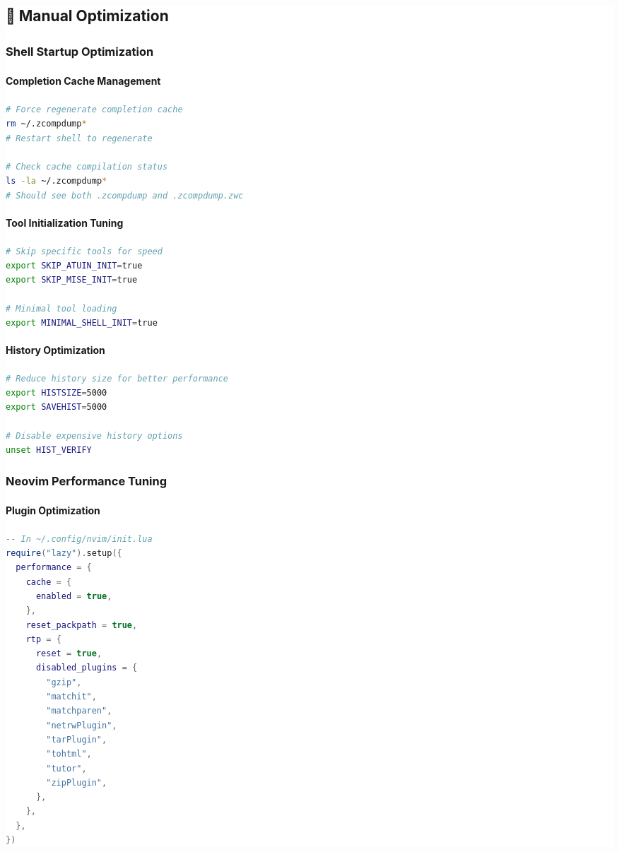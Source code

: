 ## 🔧 **Manual Optimization**

### **Shell Startup Optimization**

#### **Completion Cache Management**
```bash
# Force regenerate completion cache
rm ~/.zcompdump*
# Restart shell to regenerate

# Check cache compilation status
ls -la ~/.zcompdump*
# Should see both .zcompdump and .zcompdump.zwc
```

#### **Tool Initialization Tuning**
```bash
# Skip specific tools for speed
export SKIP_ATUIN_INIT=true
export SKIP_MISE_INIT=true

# Minimal tool loading
export MINIMAL_SHELL_INIT=true
```

#### **History Optimization**
```bash
# Reduce history size for better performance
export HISTSIZE=5000
export SAVEHIST=5000

# Disable expensive history options
unset HIST_VERIFY
```

### **Neovim Performance Tuning**

#### **Plugin Optimization**
```lua
-- In ~/.config/nvim/init.lua
require("lazy").setup({
  performance = {
    cache = {
      enabled = true,
    },
    reset_packpath = true,
    rtp = {
      reset = true,
      disabled_plugins = {
        "gzip",
        "matchit",
        "matchparen",
        "netrwPlugin",
        "tarPlugin",
        "tohtml",
        "tutor",
        "zipPlugin",
      },
    },
  },
})
```
